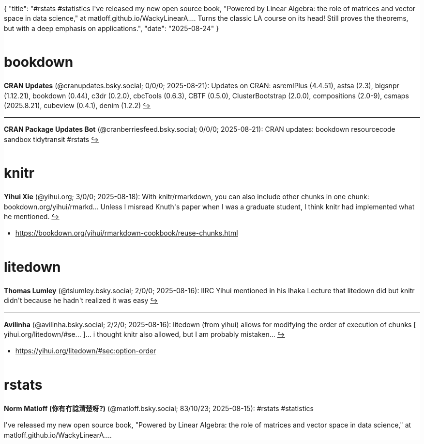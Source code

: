 {
  "title": "#rstats #statistics   I've released my new open source book, \"Powered by Linear Algebra: the role of matrices and vector space in data science,\" at matloff.github.io/WackyLinearA....  Turns the classic LA course on its head! Still proves the theorems, but with a deep emphasis on applications.",
  "date": "2025-08-24"
}

# bookdown

**CRAN Updates** (@cranupdates.bsky.social; 0/0/0; 2025-08-21): Updates on CRAN: asremlPlus (4.4.51), astsa (2.3), bigsnpr (1.12.21), bookdown (0.44), c3dr (0.2.0), cbcTools (0.6.3), CBTF (0.5.0), ClusterBootstrap (2.0.0), compositions (2.0-9), csmaps (2025.8.21), cubeview (0.4.1), denim (1.2.2)  [&#8618;](https://bsky.app/profile/cranupdates.bsky.social/post/3lww2twllkt2p)

---

**CRAN Package Updates Bot** (@cranberriesfeed.bsky.social; 0/0/0; 2025-08-21): CRAN updates: bookdown resourcecode sandbox tidytransit #rstats  [&#8618;](https://bsky.app/profile/cranberriesfeed.bsky.social/post/3lwvytosmwj23)

# knitr

**Yihui Xie** (@yihui.org; 3/0/0; 2025-08-18): With knitr/rmarkdown, you can also include other chunks in one chunk: bookdown.org/yihui/rmarkd... Unless I misread Knuth's paper when I was a graduate student, I think knitr had implemented what he mentioned.  [&#8618;](https://bsky.app/profile/yihui.org/post/3lwoqdt36v22h)

- <https://bookdown.org/yihui/rmarkdown-cookbook/reuse-chunks.html>

# litedown

**Thomas Lumley** (@tslumley.bsky.social; 2/0/0; 2025-08-16): IIRC Yihui mentioned in his Ihaka Lecture that litedown did but knitr didn't because he hadn't realized it was easy  [&#8618;](https://bsky.app/profile/tslumley.bsky.social/post/3lwi7jp2zwk2m)

---

**Avilinha** (@avilinha.bsky.social; 2/2/0; 2025-08-16): litedown (from yihui) allows for modifying the order of execution of chunks [ yihui.org/litedown/#se... ]... i thought knitr also allowed, but I am probably mistaken...  [&#8618;](https://bsky.app/profile/avilinha.bsky.social/post/3lwi6xsdv6k2v)

- <https://yihui.org/litedown/#sec:option-order>

# rstats

**Norm Matloff (你有冇諗清楚呀?)** (@matloff.bsky.social; 83/10/23; 2025-08-15): #rstats #statistics 

I've released my new open source book, "Powered by Linear Algebra: the role of matrices and vector space in data science," at matloff.github.io/WackyLinearA....
